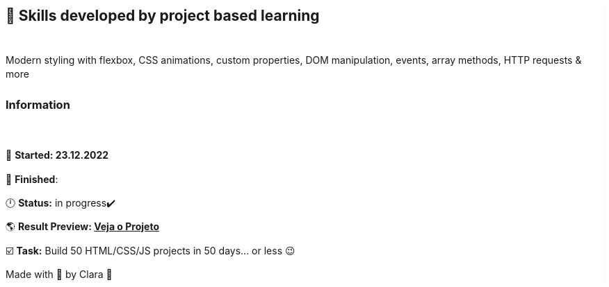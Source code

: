 ## 🧪 Skills developed by project based learning
<br>
 Modern styling with flexbox,
 CSS animations,
 custom properties,
 DOM manipulation,
 events,
 array methods,
 HTTP requests
 & more

### Information 
<br> 

📅 **Started: 23.12.2022**

📅 **Finished**: 

🕛 **Status:** in progress✔️

🌎 **Result Preview: [Veja o Projeto]()**

☑️ **Task:** Build 50 HTML/CSS/JS projects in 50 days... or less 😉

Made with 💜 by Clara 🚀



